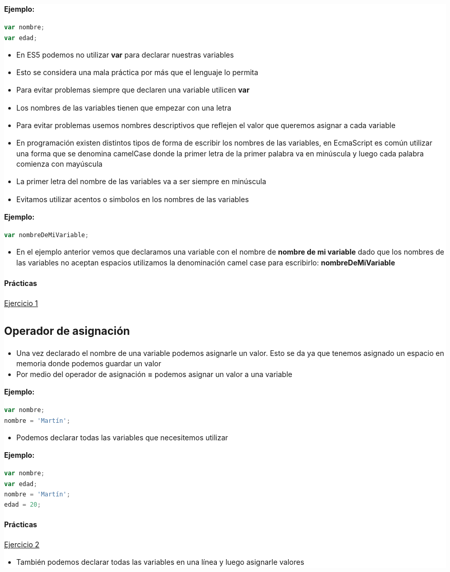 **Ejemplo:**
```js
var nombre;
var edad;
```

* En ES5 podemos no utilizar **var** para declarar nuestras variables
* Esto se considera una mala práctica por más que el lenguaje lo permita
* Para evitar problemas siempre que declaren una variable utilicen **var**

* Los nombres de las variables tienen que empezar con una letra
* Para evitar problemas usemos nombres descriptivos que reflejen el valor que queremos asignar a cada variable
* En programación existen distintos tipos de forma de escribir los nombres de las variables, en EcmaScript es común utilizar una forma que se denomina camelCase donde la primer letra de la primer palabra va en minúscula y luego cada palabra comienza con mayúscula
* La primer letra del nombre de las variables va a ser siempre en minúscula
* Evitamos utilizar acentos o simbolos en los nombres de las variables

**Ejemplo:**
```js
var nombreDeMiVariable;
```

* En el ejemplo anterior vemos que declaramos una variable con el nombre de **nombre de mi variable** dado que los nombres de las variables no aceptan espacios utilizamos la denominación camel case para escribirlo: **nombreDeMiVariable**

#### Prácticas
[Ejercicio 1](../ejercicios/consignas/js/ej1.md)

## Operador de asignación
* Una vez declarado el nombre de una variable podemos asignarle un valor. Esto se da ya que tenemos asignado un espacio en memoria donde podemos guardar un valor
* Por medio del operador de asignación **=** podemos asignar un valor a una variable

**Ejemplo:**
```js
var nombre;
nombre = 'Martín';
```

* Podemos declarar todas las variables que necesitemos utilizar

**Ejemplo:**
```js
var nombre;
var edad;
nombre = 'Martín';
edad = 20;
```

#### Prácticas
[Ejercicio 2](../ejercicios/consignas/js/ej2.md)

* También podemos declarar todas las variables en una línea y luego asignarle valores
